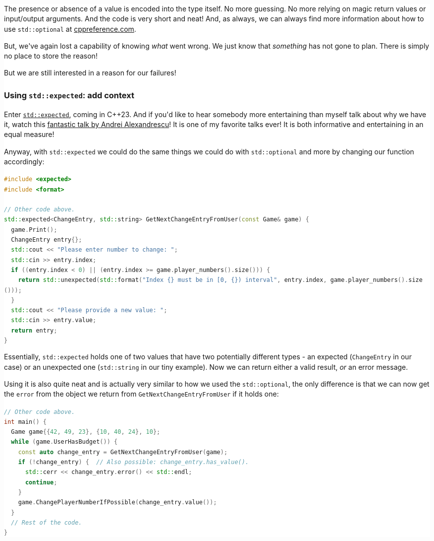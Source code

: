 The presence or absence of a value is encoded into the type itself. No more guessing. No more relying on magic return values or input/output arguments. And the code is very short and neat! And, as always, we can always find more information about how to use `std::optional` at [cppreference.com](https://en.cppreference.com/w/cpp/utility/optional.html).

But, we've again lost a capability of knowing *what* went wrong. We just know that *something* has not gone to plan. There is simply no place to store the reason!

But we are still interested in a reason for our failures!

### Using `std::expected`: **add context**

Enter [`std::expected`](https://en.cppreference.com/w/cpp/utility/expected.html), coming in C++23. And if you'd like to hear somebody more entertaining than myself talk about why we have it, watch this [fantastic talk by Andrei Alexandrescu](https://www.youtube.com/watch?v=PH4WBuE1BHI)! It is one of my favorite talks ever! It is both informative and entertaining in an equal measure!

Anyway, with `std::expected` we could do the same things we could do with `std::optional` and more by changing our function accordingly:


```cpp
#include <expected>
#include <format>

// Other code above.
std::expected<ChangeEntry, std::string> GetNextChangeEntryFromUser(const Game& game) {
  game.Print();
  ChangeEntry entry{};
  std::cout << "Please enter number to change: ";
  std::cin >> entry.index;
  if ((entry.index < 0) || (entry.index >= game.player_numbers().size())) {
    return std::unexpected(std::format("Index {} must be in [0, {}) interval", entry.index, game.player_numbers().size()));
  }
  std::cout << "Please provide a new value: ";
  std::cin >> entry.value;
  return entry;
}
```

Essentially, `std::expected` holds one of two values that have two potentially different types - an expected (`ChangeEntry` in our case) or an unexpected one (`std::string` in our tiny example). Now we can return either a valid result, *or* an error message.

Using it is also quite neat and is actually very similar to how we used the `std::optional`, the only difference is that we can now get the `error` from the object we return from `GetNextChangeEntryFromUser` if it holds one:


```cpp
// Other code above.
int main() {
  Game game{{42, 49, 23}, {10, 40, 24}, 10};
  while (game.UserHasBudget()) {
    const auto change_entry = GetNextChangeEntryFromUser(game);
    if (!change_entry) {  // Also possible: change_entry.has_value().
      std::cerr << change_entry.error() << std::endl;
      continue;
    }
    game.ChangePlayerNumberIfPossible(change_entry.value());
  }
  // Rest of the code.
}
```
